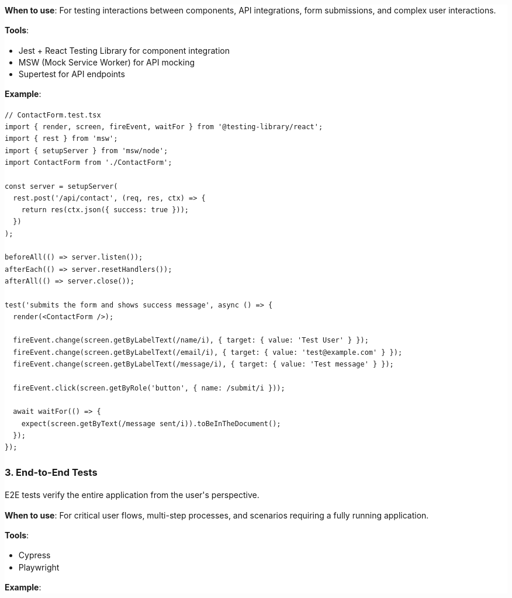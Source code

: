**When to use**: For testing interactions between components, API integrations, form submissions, and complex user interactions.

**Tools**:
- Jest + React Testing Library for component integration
- MSW (Mock Service Worker) for API mocking
- Supertest for API endpoints

**Example**:

```tsx
// ContactForm.test.tsx
import { render, screen, fireEvent, waitFor } from '@testing-library/react';
import { rest } from 'msw';
import { setupServer } from 'msw/node';
import ContactForm from './ContactForm';

const server = setupServer(
  rest.post('/api/contact', (req, res, ctx) => {
    return res(ctx.json({ success: true }));
  })
);

beforeAll(() => server.listen());
afterEach(() => server.resetHandlers());
afterAll(() => server.close());

test('submits the form and shows success message', async () => {
  render(<ContactForm />);
  
  fireEvent.change(screen.getByLabelText(/name/i), { target: { value: 'Test User' } });
  fireEvent.change(screen.getByLabelText(/email/i), { target: { value: 'test@example.com' } });
  fireEvent.change(screen.getByLabelText(/message/i), { target: { value: 'Test message' } });
  
  fireEvent.click(screen.getByRole('button', { name: /submit/i }));
  
  await waitFor(() => {
    expect(screen.getByText(/message sent/i)).toBeInTheDocument();
  });
});
```

### 3. End-to-End Tests

E2E tests verify the entire application from the user's perspective.

**When to use**: For critical user flows, multi-step processes, and scenarios requiring a fully running application.

**Tools**:
- Cypress
- Playwright

**Example**:
